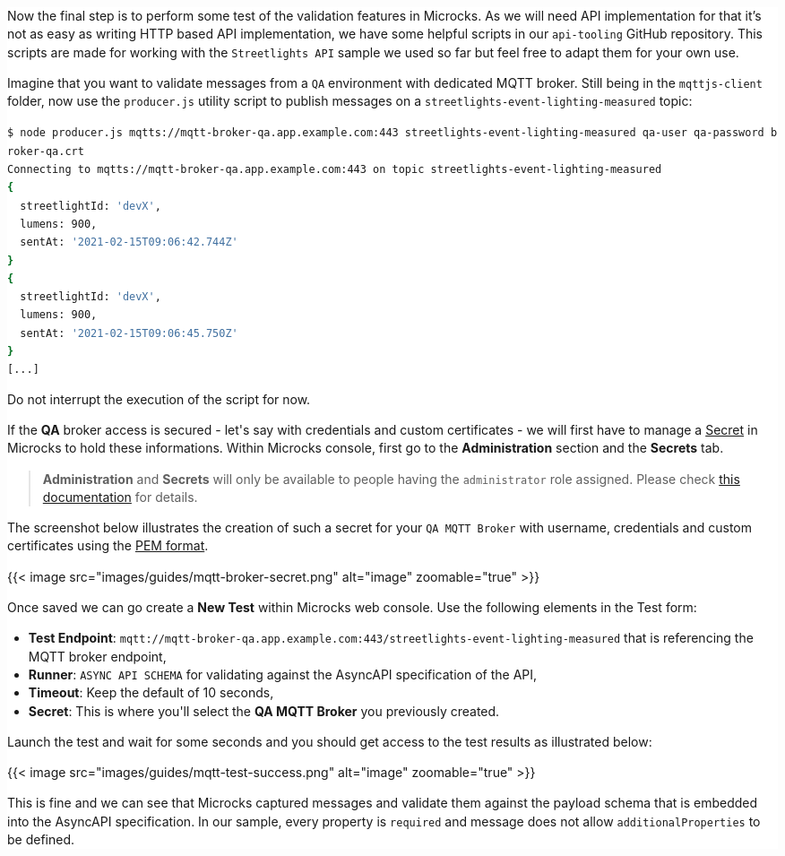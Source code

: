 Now the final step is to perform some test of the validation features in Microcks. As we will need API implementation for that it’s not as easy as writing HTTP based API implementation, we have some helpful scripts in our `api-tooling` GitHub repository. This scripts are made for working with the `Streetlights API` sample we used so far but feel free to adapt them for your own use.

Imagine that you want to validate messages from a `QA` environment with dedicated MQTT broker. Still being in the `mqttjs-client` folder, now use the `producer.js` utility script to publish messages on a `streetlights-event-lighting-measured` topic:

```sh
$ node producer.js mqtts://mqtt-broker-qa.app.example.com:443 streetlights-event-lighting-measured qa-user qa-password broker-qa.crt       
Connecting to mqtts://mqtt-broker-qa.app.example.com:443 on topic streetlights-event-lighting-measured
{
  streetlightId: 'devX',
  lumens: 900,
  sentAt: '2021-02-15T09:06:42.744Z'
}
{
  streetlightId: 'devX',
  lumens: 900,
  sentAt: '2021-02-15T09:06:45.750Z'
}
[...]
```

Do not interrupt the execution of the script for now.

If the **QA** broker access is secured - let's say with credentials and custom certificates - we will first have to manage a [Secret](../../administrating/secrets) in Microcks to hold these informations. Within Microcks console, first go to the **Administration** section and the **Secrets** tab.

> **Administration** and **Secrets** will only be available to people having the `administrator` role assigned. Please check [this documentation](../../administrating/users) for details.

The screenshot below illustrates the creation of such a secret for your `QA MQTT Broker` with username, credentials and custom certificates using the [PEM format](https://en.wikipedia.org/wiki/Privacy-Enhanced_Mail).

{{< image src="images/guides/mqtt-broker-secret.png" alt="image" zoomable="true" >}}

Once saved we can go create a **New Test** within Microcks web console. Use the following elements in the Test form:

* **Test Endpoint**: `mqtt://mqtt-broker-qa.app.example.com:443/streetlights-event-lighting-measured` that is referencing the MQTT broker endpoint,
* **Runner**: `ASYNC API SCHEMA` for validating against the AsyncAPI specification of the API,
* **Timeout**: Keep the default of 10 seconds,
* **Secret**: This is where you'll select the **QA MQTT Broker** you previously created.

Launch the test and wait for some seconds and you should get access to the test results as illustrated below:

{{< image src="images/guides/mqtt-test-success.png" alt="image" zoomable="true" >}}

This is fine and we can see that Microcks captured messages and validate them against the payload schema that is embedded into the AsyncAPI specification. In our sample, every property is `required` and message does not allow `additionalProperties` to be defined.
